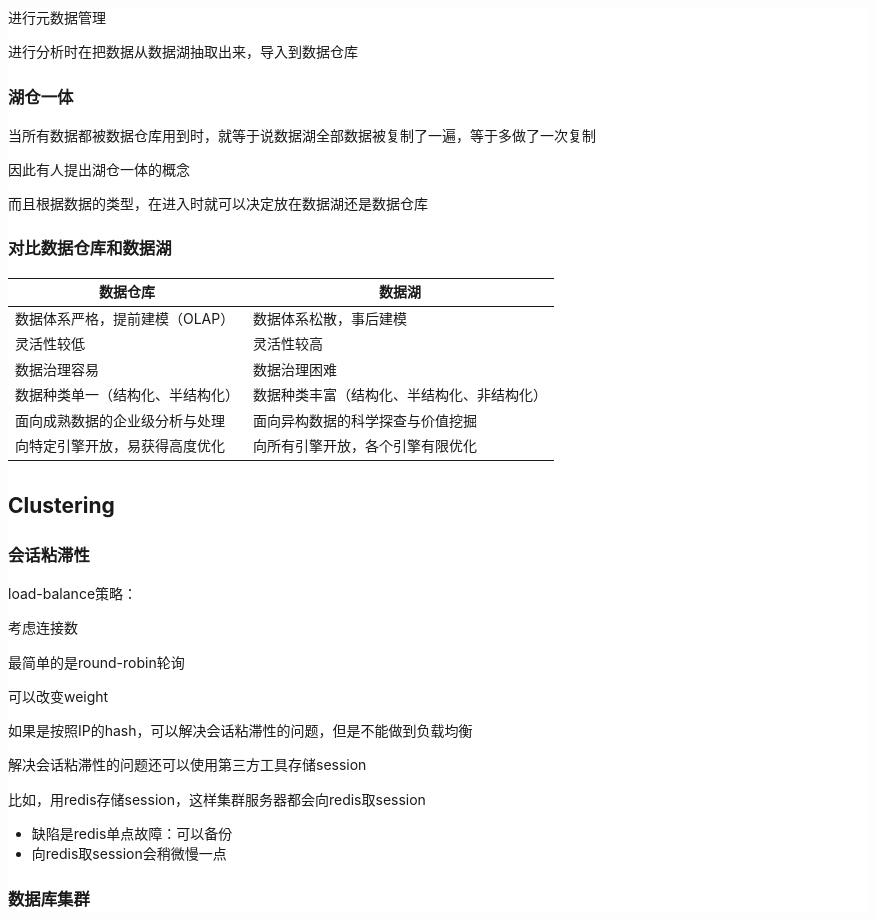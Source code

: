 进行元数据管理

进行分析时在把数据从数据湖抽取出来，导入到数据仓库



### 湖仓一体

当所有数据都被数据仓库用到时，就等于说数据湖全部数据被复制了一遍，等于多做了一次复制

因此有人提出湖仓一体的概念

而且根据数据的类型，在进入时就可以决定放在数据湖还是数据仓库



### 对比数据仓库和数据湖

| 数据仓库                         | 数据湖                                     |
| -------------------------------- | ------------------------------------------ |
| 数据体系严格，提前建模（OLAP）   | 数据体系松散，事后建模                     |
| 灵活性较低                       | 灵活性较高                                 |
| 数据治理容易                     | 数据治理困难                               |
| 数据种类单一（结构化、半结构化） | 数据种类丰富（结构化、半结构化、非结构化） |
| 面向成熟数据的企业级分析与处理   | 面向异构数据的科学探查与价值挖掘           |
| 向特定引擎开放，易获得高度优化   | 向所有引擎开放，各个引擎有限优化           |



## Clustering

### 会话粘滞性

load-balance策略：

考虑连接数

最简单的是round-robin轮询

可以改变weight

如果是按照IP的hash，可以解决会话粘滞性的问题，但是不能做到负载均衡



解决会话粘滞性的问题还可以使用第三方工具存储session

比如，用redis存储session，这样集群服务器都会向redis取session

- 缺陷是redis单点故障：可以备份
- 向redis取session会稍微慢一点



### 数据库集群
